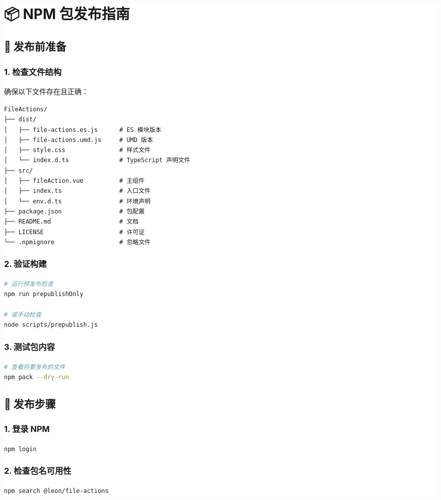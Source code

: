 # 📦 NPM 包发布指南

## 🎯 发布前准备

### 1. 检查文件结构
确保以下文件存在且正确：
```
FileActions/
├── dist/
│   ├── file-actions.es.js      # ES 模块版本
│   ├── file-actions.umd.js     # UMD 版本
│   ├── style.css               # 样式文件
│   └── index.d.ts              # TypeScript 声明文件
├── src/
│   ├── fileAction.vue          # 主组件
│   ├── index.ts                # 入口文件
│   └── env.d.ts                # 环境声明
├── package.json                # 包配置
├── README.md                   # 文档
├── LICENSE                     # 许可证
└── .npmignore                  # 忽略文件
```

### 2. 验证构建
```bash
# 运行预发布检查
npm run prepublishOnly

# 或手动检查
node scripts/prepublish.js
```

### 3. 测试包内容
```bash
# 查看将要发布的文件
npm pack --dry-run
```

## 🚀 发布步骤

### 1. 登录 NPM
```bash
npm login
```

### 2. 检查包名可用性
```bash
npm search @leon/file-actions
```
